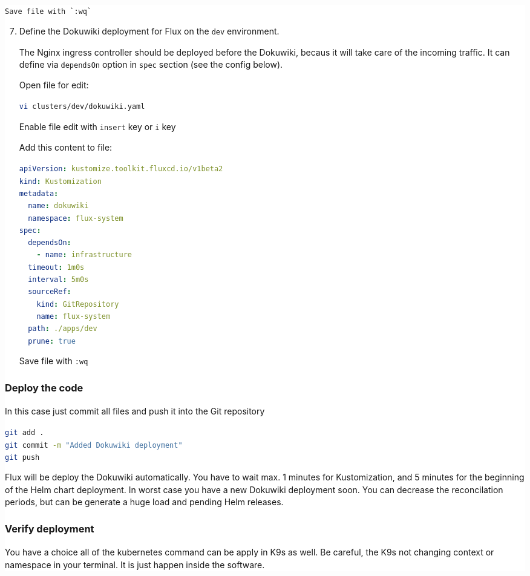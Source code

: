     Save file with `:wq`
7.  Define the Dokuwiki deployment for Flux on the `dev` environment.

    The Nginx ingress controller should be deployed before the Dokuwiki, becaus it will take care of the incoming traffic. It can define via `dependsOn` option in `spec` section (see the config below).

    Open file for edit:

    ```bash
    vi clusters/dev/dokuwiki.yaml
    ```

    Enable file edit with `insert` key or `i` key

    Add this content to file:

    ```yaml
    apiVersion: kustomize.toolkit.fluxcd.io/v1beta2
    kind: Kustomization
    metadata:
      name: dokuwiki
      namespace: flux-system
    spec:
      dependsOn:
        - name: infrastructure
      timeout: 1m0s
      interval: 5m0s
      sourceRef:
        kind: GitRepository
        name: flux-system
      path: ./apps/dev
      prune: true
    ```

    Save file with `:wq`

### Deploy the code

In this case just commit all files and push it into the Git repository

```bash
git add .
git commit -m "Added Dokuwiki deployment"
git push
```

Flux will be deploy the Dokuwiki automatically. You have to wait max. 1 minutes for Kustomization, and 5 minutes for the beginning of the Helm chart deployment. In worst case you have a new Dokuwiki deployment soon. You can decrease the reconcilation periods, but can be generate a huge load and pending Helm releases.

### Verify deployment

You have a choice all of the kubernetes command can be apply in K9s as well. Be careful, the K9s not changing context or namespace in your terminal. It is just happen inside the software.
